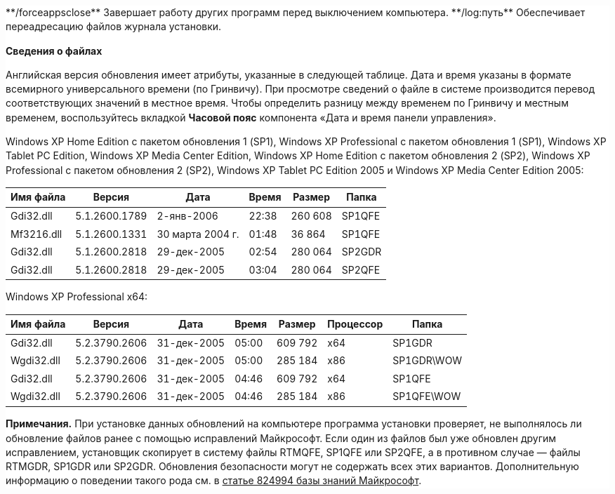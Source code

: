 <td style="border:1px solid black;">
**/forceappsclose**
</td>
<td style="border:1px solid black;">
Завершает работу других программ перед выключением компьютера.
</td>
</tr>
<tr>
<td style="border:1px solid black;">
**/log:путь**
</td>
<td style="border:1px solid black;">
Обеспечивает переадресацию файлов журнала установки.
</td>
</tr>
</table>
 
**Сведения о файлах**

Английская версия обновления имеет атрибуты, указанные в следующей таблице. Дата и время указаны в формате всемирного универсального времени (по Гринвичу). При просмотре сведений о файле в системе производится перевод соответствующих значений в местное время. Чтобы определить разницу между временем по Гринвичу и местным временем, воспользуйтесь вкладкой **Часовой пояс** компонента «Дата и время панели управления».

Windows XP Home Edition с пакетом обновления 1 (SP1), Windows XP Professional с пакетом обновления 1 (SP1), Windows XP Tablet PC Edition, Windows XP Media Center Edition, Windows XP Home Edition с пакетом обновления 2 (SP2), Windows XP Professional с пакетом обновления 2 (SP2), Windows XP Tablet PC Edition 2005 и Windows XP Media Center Edition 2005:

| Имя файла  | Версия        | Дата             | Время | Размер  | Папка  |
|------------|---------------|------------------|-------|---------|--------|
| Gdi32.dll  | 5.1.2600.1789 | 2-янв-2006       | 22:38 | 260 608 | SP1QFE |
| Mf3216.dll | 5.1.2600.1331 | 30 марта 2004 г. | 01:48 | 36 864  | SP1QFE |
| Gdi32.dll  | 5.1.2600.2818 | 29-дек-2005      | 02:54 | 280 064 | SP2GDR |
| Gdi32.dll  | 5.1.2600.2818 | 29-дек-2005      | 03:04 | 280 064 | SP2QFE |

Windows XP Professional x64:

| Имя файла  | Версия        | Дата        | Время | Размер  | Процессор | Папка       |
|------------|---------------|-------------|-------|---------|-----------|-------------|
| Gdi32.dll  | 5.2.3790.2606 | 31-дек-2005 | 05:00 | 609 792 | x64       | SP1GDR      |
| Wgdi32.dll | 5.2.3790.2606 | 31-дек-2005 | 05:00 | 285 184 | x86       | SP1GDR\\WOW |
| Gdi32.dll  | 5.2.3790.2606 | 31-дек-2005 | 04:46 | 609 792 | x64       | SP1QFE      |
| Wgdi32.dll | 5.2.3790.2606 | 31-дек-2005 | 04:46 | 285 184 | x86       | SP1QFE\\WOW |

**Примечания.** При установке данных обновлений на компьютере программа установки проверяет, не выполнялось ли обновление файлов ранее с помощью исправлений Майкрософт.
Если один из файлов был уже обновлен другим исправлением, установщик скопирует в систему файлы RTMQFE, SP1QFE или SP2QFE, а в противном случае — файлы RTMGDR, SP1GDR или SP2GDR. Обновления безопасности могут не содержать всех этих вариантов. Дополнительную информацию о поведении такого рода см. в [статье 824994 базы знаний Майкрософт](http://support.microsoft.com/kb/824994).
